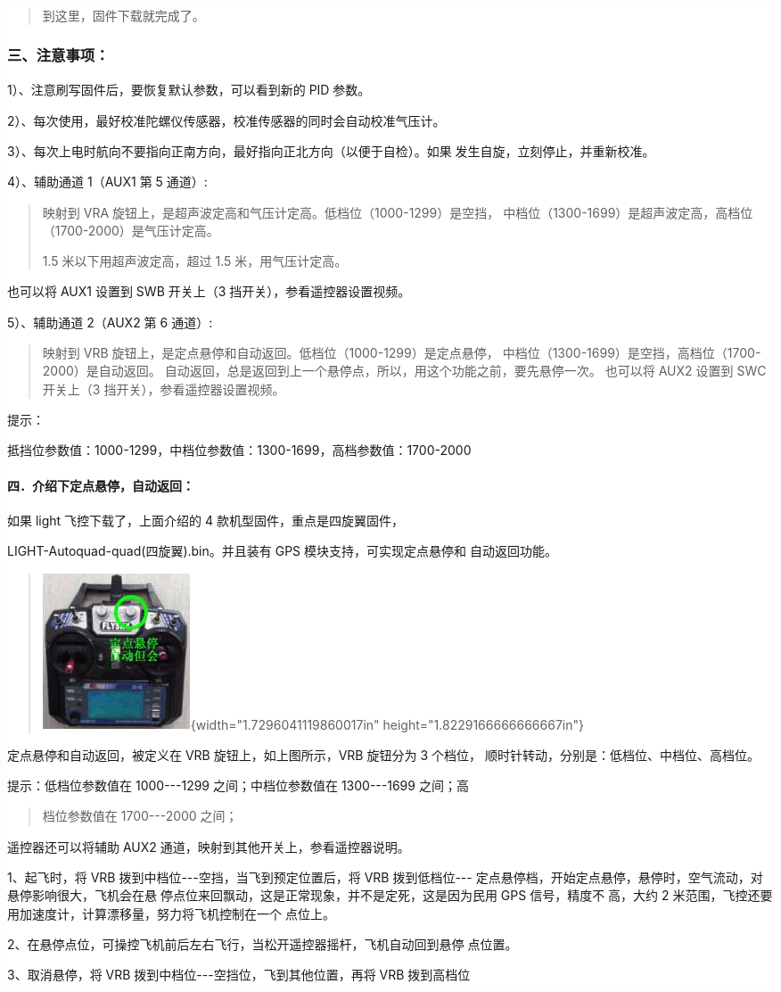 >
> 到这里，固件下载就完成了。

### 三、注意事项：

1）、注意刷写固件后，要恢复默认参数，可以看到新的 PID 参数。

2）、每次使用，最好校准陀螺仪传感器，校准传感器的同时会自动校准气压计。

3）、每次上电时航向不要指向正南方向，最好指向正北方向（以便于自检）。如果 发生自旋，立刻停止，并重新校准。

4）、辅助通道 1（AUX1 第 5 通道）:

> 映射到 VRA 旋钮上，是超声波定高和气压计定高。低档位（1000-1299）是空挡， 中档位（1300-1699）是超声波定高，高档位（1700-2000）是气压计定高。
>
> 1.5 米以下用超声波定高，超过 1.5 米，用气压计定高。

也可以将 AUX1 设置到 SWB 开关上（3 挡开关），参看遥控器设置视频。

5）、辅助通道 2（AUX2 第 6 通道）:

> 映射到 VRB 旋钮上，是定点悬停和自动返回。低档位（1000-1299）是定点悬停， 中档位（1300-1699）是空挡，高档位（1700-2000）是自动返回。 自动返回，总是返回到上一个悬停点，所以，用这个功能之前，要先悬停一次。 也可以将 AUX2 设置到 SWC 开关上（3 挡开关），参看遥控器设置视频。

提示：

抵挡位参数值：1000-1299，中档位参数值：1300-1699，高档参数值：1700-2000

#### 四．介绍下定点悬停，自动返回：

如果 light 飞控下载了，上面介绍的 4 款机型固件，重点是四旋翼固件，

LIGHT-Autoquad-quad(四旋翼).bin。并且装有 GPS 模块支持，可实现定点悬停和 自动返回功能。

> ![](media/image83.jpeg){width="1.7296041119860017in" height="1.8229166666666667in"}

定点悬停和自动返回，被定义在 VRB 旋钮上，如上图所示，VRB 旋钮分为 3 个档位， 顺时针转动，分别是：低档位、中档位、高档位。

提示：低档位参数值在 1000\-\--1299 之间；中档位参数值在 1300\-\--1699 之间；高

> 档位参数值在 1700\-\--2000 之间；

遥控器还可以将辅助 AUX2 通道，映射到其他开关上，参看遥控器说明。

1、起飞时，将 VRB 拨到中档位\-\--空挡，当飞到预定位置后，将 VRB 拨到低档位\-\-- 定点悬停档，开始定点悬停，悬停时，空气流动，对悬停影响很大，飞机会在悬 停点位来回飘动，这是正常现象，并不是定死，这是因为民用 GPS 信号，精度不 高，大约 2 米范围，飞控还要用加速度计，计算漂移量，努力将飞机控制在一个 点位上。

2、在悬停点位，可操控飞机前后左右飞行，当松开遥控器摇杆，飞机自动回到悬停 点位置。

3、取消悬停，将 VRB 拨到中档位\-\--空挡位，飞到其他位置，再将 VRB 拨到高档位
